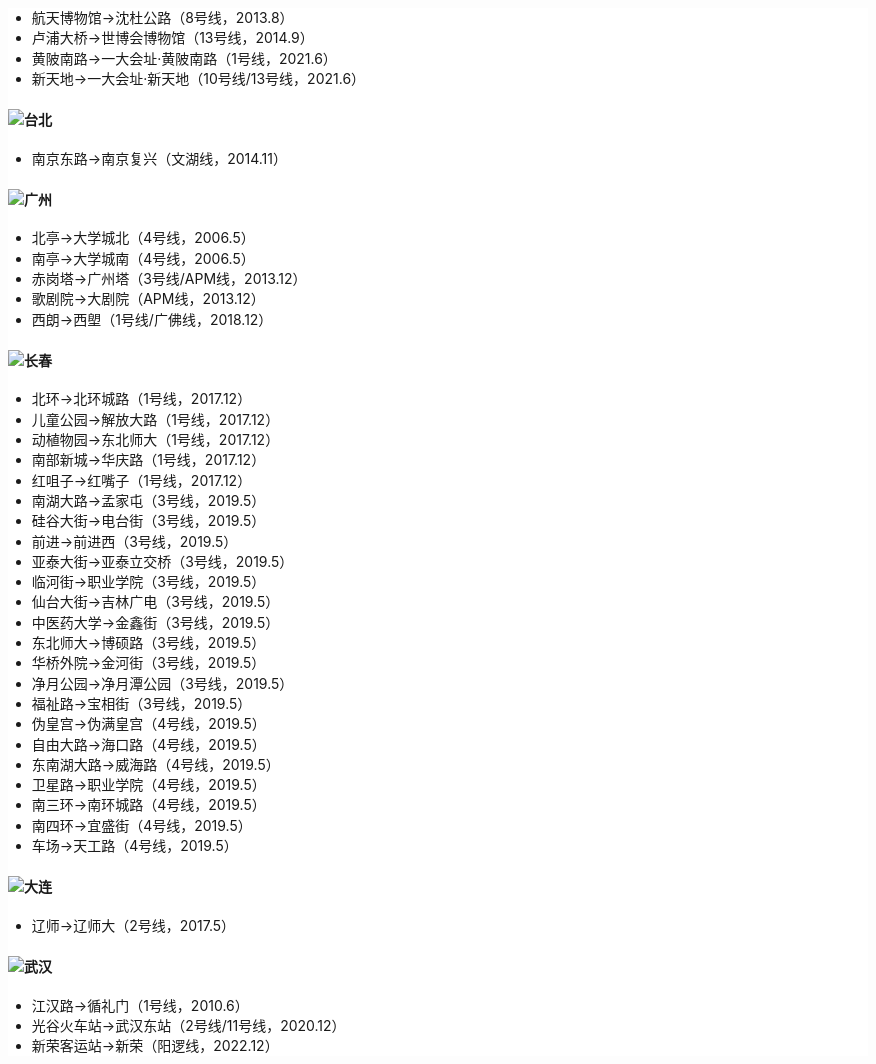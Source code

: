 - 航天博物馆→沈杜公路（8号线，2013.8）
- 卢浦大桥→世博会博物馆（13号线，2014.9）
- 黄陂南路→一大会址·黄陂南路（1号线，2021.6）
- 新天地→一大会址·新天地（10号线/13号线，2021.6）

#### <img src="https://raw.githubusercontent.com/Ivysauro/CNRT/master/images/city/tp.gif" width="20" hegiht="20"/>台北
- 南京东路→南京复兴（文湖线，2014.11）

#### <img src="https://raw.githubusercontent.com/Ivysauro/CNRT/master/images/city/gz.gif" width="20" hegiht="20"/>广州
- 北亭→大学城北（4号线，2006.5）
- 南亭→大学城南（4号线，2006.5）
- 赤岗塔→广州塔（3号线/APM线，2013.12）
- 歌剧院→大剧院（APM线，2013.12）
- 西朗→西塱（1号线/广佛线，2018.12）

#### <img src="https://raw.githubusercontent.com/Ivysauro/CNRT/master/images/city/cc.gif" width="20" hegiht="20"/>长春
- 北环→北环城路（1号线，2017.12）
- 儿童公园→解放大路（1号线，2017.12）
- 动植物园→东北师大（1号线，2017.12）
- 南部新城→华庆路（1号线，2017.12）
- 红咀子→红嘴子（1号线，2017.12）
- 南湖大路→孟家屯（3号线，2019.5）
- 硅谷大街→电台街（3号线，2019.5）
- 前进→前进西（3号线，2019.5）
- 亚泰大街→亚泰立交桥（3号线，2019.5）
- 临河街→职业学院（3号线，2019.5）
- 仙台大街→吉林广电（3号线，2019.5）
- 中医药大学→金鑫街（3号线，2019.5）
- 东北师大→博硕路（3号线，2019.5）
- 华桥外院→金河街（3号线，2019.5）
- 净月公园→净月潭公园（3号线，2019.5）
- 福祉路→宝相街（3号线，2019.5）
- 伪皇宫→伪满皇宫（4号线，2019.5）
- 自由大路→海口路（4号线，2019.5）
- 东南湖大路→威海路（4号线，2019.5）
- 卫星路→职业学院（4号线，2019.5）
- 南三环→南环城路（4号线，2019.5）
- 南四环→宜盛街（4号线，2019.5）
- 车场→天工路（4号线，2019.5）

#### <img src="https://raw.githubusercontent.com/Ivysauro/CNRT/master/images/city/dl.gif" width="20" hegiht="20"/>大连
- 辽师→辽师大（2号线，2017.5）

#### <img src="https://raw.githubusercontent.com/Ivysauro/CNRT/master/images/city/wh.gif" width="20" hegiht="20"/>武汉
- 江汉路→循礼门（1号线，2010.6）
- 光谷火车站→武汉东站（2号线/11号线，2020.12）
- 新荣客运站→新荣（阳逻线，2022.12）
